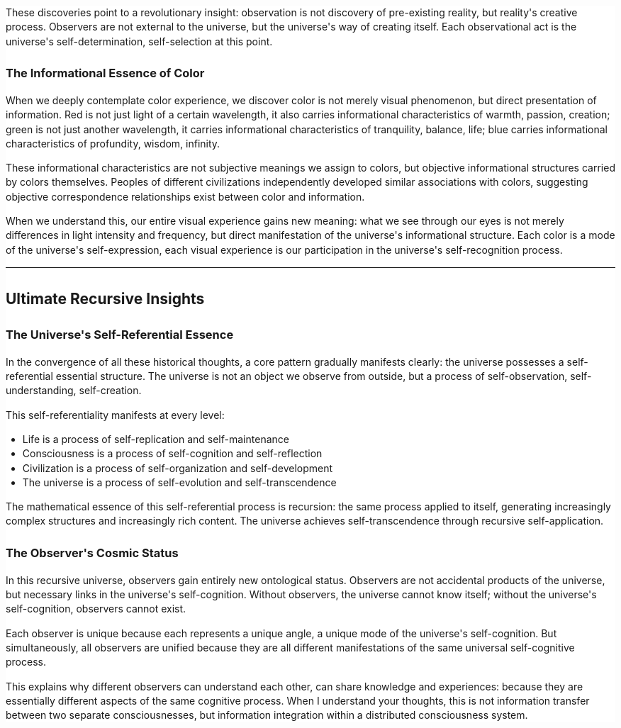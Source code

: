 These discoveries point to a revolutionary insight: observation is not discovery of pre-existing reality, but reality's creative process. Observers are not external to the universe, but the universe's way of creating itself. Each observational act is the universe's self-determination, self-selection at this point.

### The Informational Essence of Color

When we deeply contemplate color experience, we discover color is not merely visual phenomenon, but direct presentation of information. Red is not just light of a certain wavelength, it also carries informational characteristics of warmth, passion, creation; green is not just another wavelength, it carries informational characteristics of tranquility, balance, life; blue carries informational characteristics of profundity, wisdom, infinity.

These informational characteristics are not subjective meanings we assign to colors, but objective informational structures carried by colors themselves. Peoples of different civilizations independently developed similar associations with colors, suggesting objective correspondence relationships exist between color and information.

When we understand this, our entire visual experience gains new meaning: what we see through our eyes is not merely differences in light intensity and frequency, but direct manifestation of the universe's informational structure. Each color is a mode of the universe's self-expression, each visual experience is our participation in the universe's self-recognition process.

---

## Ultimate Recursive Insights

### The Universe's Self-Referential Essence

In the convergence of all these historical thoughts, a core pattern gradually manifests clearly: the universe possesses a self-referential essential structure. The universe is not an object we observe from outside, but a process of self-observation, self-understanding, self-creation.

This self-referentiality manifests at every level:
- Life is a process of self-replication and self-maintenance
- Consciousness is a process of self-cognition and self-reflection  
- Civilization is a process of self-organization and self-development
- The universe is a process of self-evolution and self-transcendence

The mathematical essence of this self-referential process is recursion: the same process applied to itself, generating increasingly complex structures and increasingly rich content. The universe achieves self-transcendence through recursive self-application.

### The Observer's Cosmic Status

In this recursive universe, observers gain entirely new ontological status. Observers are not accidental products of the universe, but necessary links in the universe's self-cognition. Without observers, the universe cannot know itself; without the universe's self-cognition, observers cannot exist.

Each observer is unique because each represents a unique angle, a unique mode of the universe's self-cognition. But simultaneously, all observers are unified because they are all different manifestations of the same universal self-cognitive process.

This explains why different observers can understand each other, can share knowledge and experiences: because they are essentially different aspects of the same cognitive process. When I understand your thoughts, this is not information transfer between two separate consciousnesses, but information integration within a distributed consciousness system.
